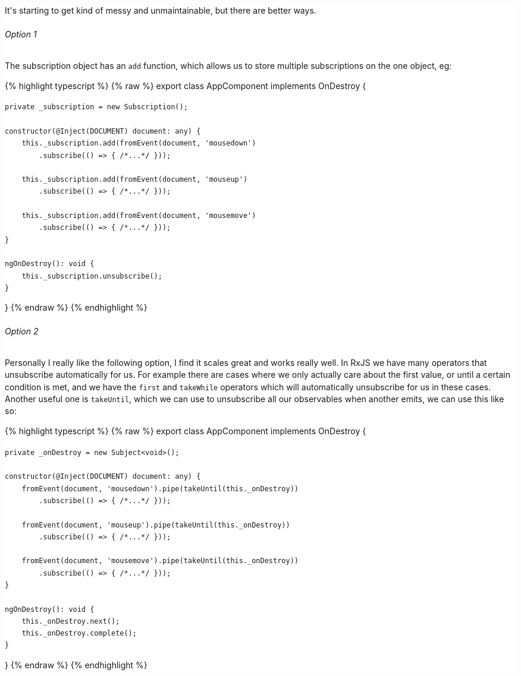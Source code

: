 It's starting to get kind of messy and unmaintainable, but there are better ways.

###### Option 1

The subscription object has an `add` function, which allows us to store multiple subscriptions on the one object, eg:

{% highlight typescript %}
{% raw %}
export class AppComponent implements OnDestroy {

    private _subscription = new Subscription();

    constructor(@Inject(DOCUMENT) document: any) {
        this._subscription.add(fromEvent(document, 'mousedown')
            .subscribe(() => { /*...*/ }));

        this._subscription.add(fromEvent(document, 'mouseup')
            .subscribe(() => { /*...*/ }));

        this._subscription.add(fromEvent(document, 'mousemove')
            .subscribe(() => { /*...*/ }));
    }

    ngOnDestroy(): void {
        this._subscription.unsubscribe();
    }
}
{% endraw %}
{% endhighlight %}

###### Option 2

Personally I really like the following option, I find it scales great and works really well. In RxJS we have many operators that unsubscribe automatically for us. For example there are cases where we only actually care about the first value, or until a certain condition is met, and we have the `first` and `takeWhile` operators which will automatically unsubscribe for us in these cases. Another useful one is `takeUntil`, which we can use to unsubscribe all our observables when another emits, we can use this like so:

{% highlight typescript %}
{% raw %}
export class AppComponent implements OnDestroy {

    private _onDestroy = new Subject<void>();

    constructor(@Inject(DOCUMENT) document: any) {
        fromEvent(document, 'mousedown').pipe(takeUntil(this._onDestroy))
            .subscribe(() => { /*...*/ }));

        fromEvent(document, 'mouseup').pipe(takeUntil(this._onDestroy))
            .subscribe(() => { /*...*/ }));

        fromEvent(document, 'mousemove').pipe(takeUntil(this._onDestroy))
            .subscribe(() => { /*...*/ }));
    }

    ngOnDestroy(): void {
        this._onDestroy.next();
        this._onDestroy.complete();
    }
}
{% endraw %}
{% endhighlight %}
